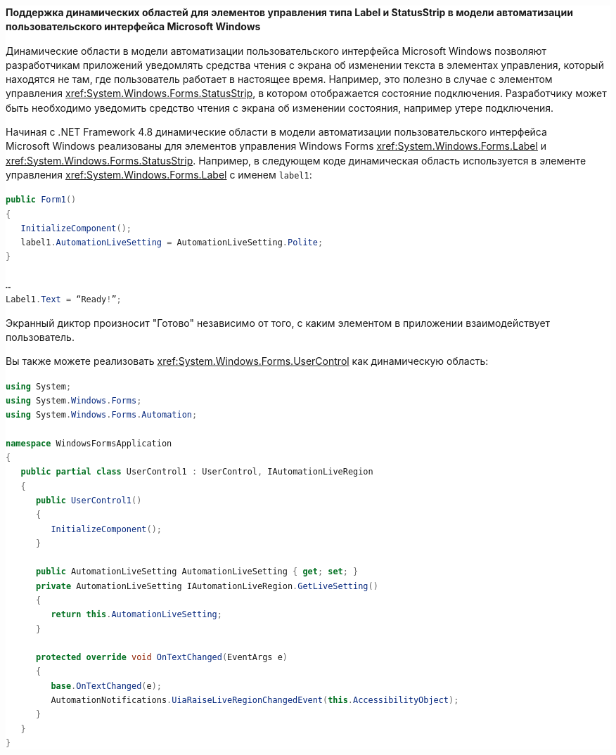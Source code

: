 **Поддержка динамических областей для элементов управления типа Label и StatusStrip в модели автоматизации пользовательского интерфейса Microsoft Windows**

Динамические области в модели автоматизации пользовательского интерфейса Microsoft Windows позволяют разработчикам приложений уведомлять средства чтения с экрана об изменении текста в элементах управления, который находятся не там, где пользователь работает в настоящее время. Например, это полезно в случае с элементом управления <xref:System.Windows.Forms.StatusStrip>, в котором отображается состояние подключения. Разработчику может быть необходимо уведомить средство чтения с экрана об изменении состояния, например утере подключения.

Начиная с .NET Framework 4.8 динамические области в модели автоматизации пользовательского интерфейса Microsoft Windows реализованы для элементов управления Windows Forms <xref:System.Windows.Forms.Label> и <xref:System.Windows.Forms.StatusStrip>. Например, в следующем коде динамическая область используется в элементе управления <xref:System.Windows.Forms.Label> с именем `label1`:

```csharp
public Form1()
{
   InitializeComponent();
   label1.AutomationLiveSetting = AutomationLiveSetting.Polite;
}

…
Label1.Text = “Ready!”;
```

Экранный диктор произносит "Готово" независимо от того, с каким элементом в приложении взаимодействует пользователь.

Вы также можете реализовать <xref:System.Windows.Forms.UserControl> как динамическую область:

```csharp
using System;
using System.Windows.Forms;
using System.Windows.Forms.Automation;

namespace WindowsFormsApplication
{
   public partial class UserControl1 : UserControl, IAutomationLiveRegion
   {
      public UserControl1()
      {
         InitializeComponent();
      }

      public AutomationLiveSetting AutomationLiveSetting { get; set; }
      private AutomationLiveSetting IAutomationLiveRegion.GetLiveSetting()
      {
         return this.AutomationLiveSetting;
      }

      protected override void OnTextChanged(EventArgs e)
      {
         base.OnTextChanged(e);
         AutomationNotifications.UiaRaiseLiveRegionChangedEvent(this.AccessibilityObject);
      }
   }
}
```
